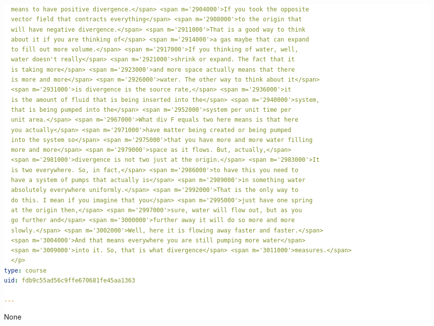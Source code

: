 ```yaml
  means to have positive divergence.</span> <span m='2904000'>If you took the opposite
  vector field that contracts everything</span> <span m='2908000'>to the origin that
  will have negative divergence.</span> <span m='2911000'>That is a good way to think
  about it if you are thinking of</span> <span m='2914000'>a gas maybe that can expand
  to fill out more volume.</span> <span m='2917000'>If you thinking of water, well,
  water doesn't really</span> <span m='2921000'>shrink or expand. The fact that it
  is taking more</span> <span m='2923000'>and more space actually means that there
  is more and more</span> <span m='2926000'>water. The other way to think about it</span>
  <span m='2931000'>is divergence is the source rate,</span> <span m='2936000'>it
  is the amount of fluid that is being inserted into the</span> <span m='2940000'>system,
  that is being pumped into the</span> <span m='2952000'>system per unit time per
  unit area.</span> <span m='2967000'>What div F equals two here means is that here
  you actually</span> <span m='2971000'>have matter being created or being pumped
  into the system so</span> <span m='2975000'>that you have more and more water filling
  more and more</span> <span m='2979000'>space as it flows. But, actually,</span>
  <span m='2981000'>divergence is not two just at the origin.</span> <span m='2983000'>It
  is two everywhere. So, in fact,</span> <span m='2986000'>to have this you need to
  have a system of pumps that actually is</span> <span m='2989000'>in something water
  absolutely everywhere uniformly.</span> <span m='2992000'>That is the only way to
  do this. I mean if you imagine that you</span> <span m='2995000'>just have one spring
  at the origin then,</span> <span m='2997000'>sure, water will flow out, but as you
  go further and</span> <span m='3000000'>further away it will do so more and more
  slowly.</span> <span m='3002000'>Well, here it is flowing away faster and faster.</span>
  <span m='3004000'>And that means everywhere you are still pumping more water</span>
  <span m='3009000'>into it. So, that is what divergence</span> <span m='3011000'>measures.</span>
  </p>
type: course
uid: fdb9c55ad56c9ffe670681fe45aa1363

---
```

None